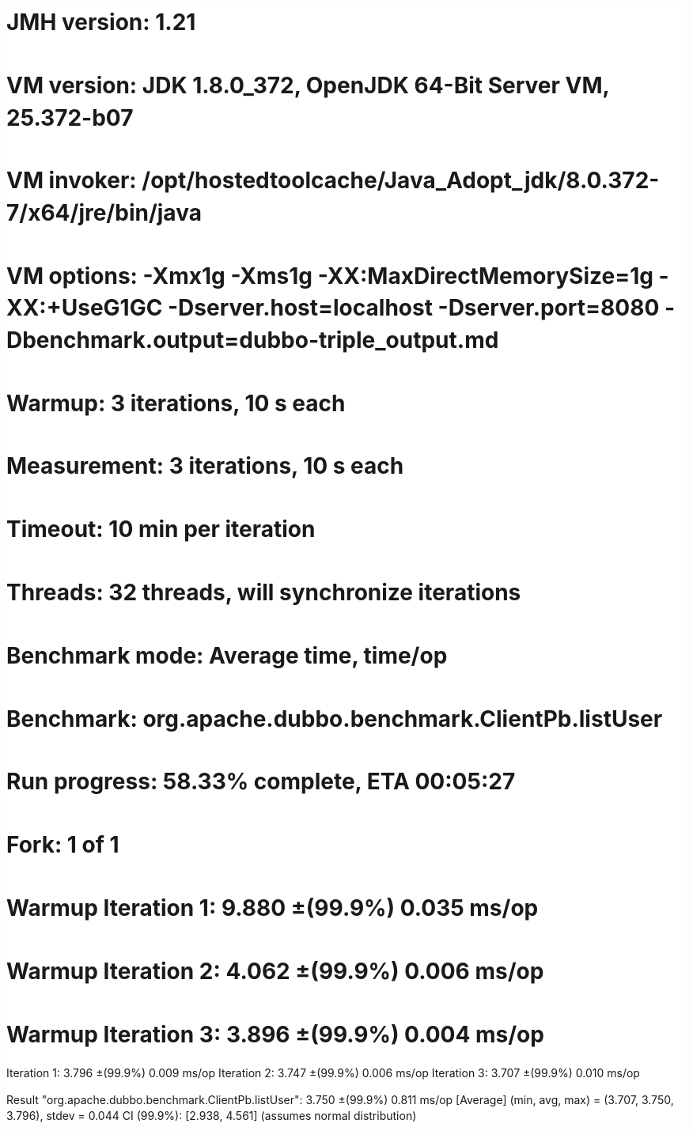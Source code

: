 
# JMH version: 1.21
# VM version: JDK 1.8.0_372, OpenJDK 64-Bit Server VM, 25.372-b07
# VM invoker: /opt/hostedtoolcache/Java_Adopt_jdk/8.0.372-7/x64/jre/bin/java
# VM options: -Xmx1g -Xms1g -XX:MaxDirectMemorySize=1g -XX:+UseG1GC -Dserver.host=localhost -Dserver.port=8080 -Dbenchmark.output=dubbo-triple_output.md
# Warmup: 3 iterations, 10 s each
# Measurement: 3 iterations, 10 s each
# Timeout: 10 min per iteration
# Threads: 32 threads, will synchronize iterations
# Benchmark mode: Average time, time/op
# Benchmark: org.apache.dubbo.benchmark.ClientPb.listUser

# Run progress: 58.33% complete, ETA 00:05:27
# Fork: 1 of 1
# Warmup Iteration   1: 9.880 ±(99.9%) 0.035 ms/op
# Warmup Iteration   2: 4.062 ±(99.9%) 0.006 ms/op
# Warmup Iteration   3: 3.896 ±(99.9%) 0.004 ms/op
Iteration   1: 3.796 ±(99.9%) 0.009 ms/op
Iteration   2: 3.747 ±(99.9%) 0.006 ms/op
Iteration   3: 3.707 ±(99.9%) 0.010 ms/op


Result "org.apache.dubbo.benchmark.ClientPb.listUser":
  3.750 ±(99.9%) 0.811 ms/op [Average]
  (min, avg, max) = (3.707, 3.750, 3.796), stdev = 0.044
  CI (99.9%): [2.938, 4.561] (assumes normal distribution)

